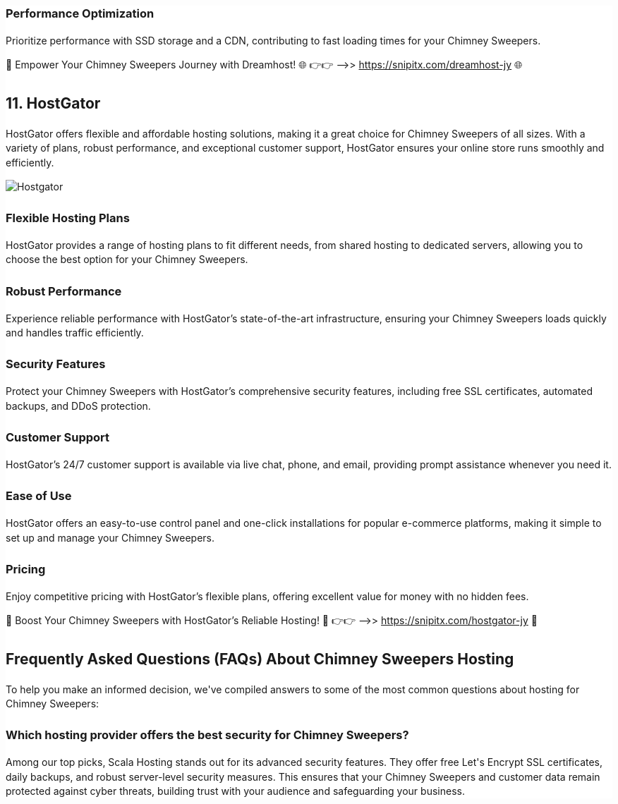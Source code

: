 ### Performance Optimization
Prioritize performance with SSD storage and a CDN, contributing to fast loading times for your Chimney Sweepers.

🚀 Empower Your Chimney Sweepers Journey with Dreamhost! 🌐
👉👉 -->> https://snipitx.com/dreamhost-jy 🌐

## 11. HostGator

HostGator offers flexible and affordable hosting solutions, making it a great choice for Chimney Sweepers of all sizes. With a variety of plans, robust performance, and exceptional customer support, HostGator ensures your online store runs smoothly and efficiently.

![Hostgator](https://i.imgur.com/SNC0dSu.jpeg "Hostgator Hosting")

### Flexible Hosting Plans
HostGator provides a range of hosting plans to fit different needs, from shared hosting to dedicated servers, allowing you to choose the best option for your Chimney Sweepers.

### Robust Performance
Experience reliable performance with HostGator’s state-of-the-art infrastructure, ensuring your Chimney Sweepers loads quickly and handles traffic efficiently.

### Security Features
Protect your Chimney Sweepers with HostGator’s comprehensive security features, including free SSL certificates, automated backups, and DDoS protection.

### Customer Support
HostGator’s 24/7 customer support is available via live chat, phone, and email, providing prompt assistance whenever you need it.

### Ease of Use
HostGator offers an easy-to-use control panel and one-click installations for popular e-commerce platforms, making it simple to set up and manage your Chimney Sweepers.

### Pricing
Enjoy competitive pricing with HostGator’s flexible plans, offering excellent value for money with no hidden fees.

🌟 Boost Your Chimney Sweepers with HostGator’s Reliable Hosting! 🚀
👉👉 -->> https://snipitx.com/hostgator-jy 🚀

## Frequently Asked Questions (FAQs) About Chimney Sweepers Hosting

To help you make an informed decision, we've compiled answers to some of the most common questions about hosting for Chimney Sweepers:

### Which hosting provider offers the best security for Chimney Sweepers? 
Among our top picks, Scala Hosting stands out for its advanced security features. They offer free Let's Encrypt SSL certificates, daily backups, and robust server-level security measures. This ensures that your Chimney Sweepers and customer data remain protected against cyber threats, building trust with your audience and safeguarding your business.
